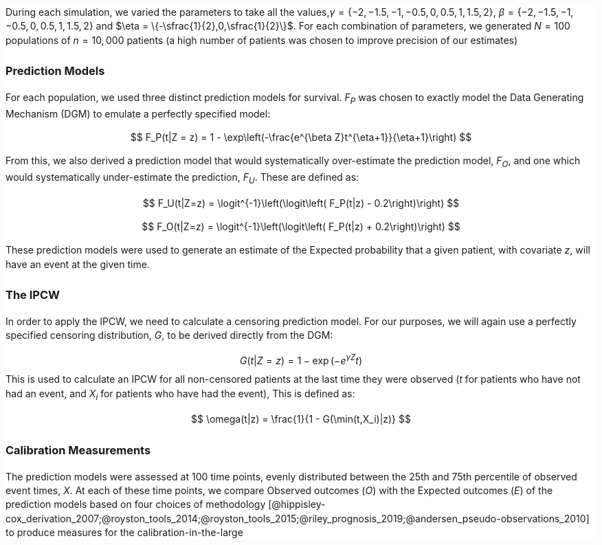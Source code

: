 
During each simulation, we varied the parameters to take all the values,$\gamma = \{-2,-1.5,-1,-0.5,0,0.5,1,1.5,2\}$, $\beta = \{-2,-1.5,-1,-0.5,0,0.5,1,1.5,2\}$ and $\eta = \{-\sfrac{1}{2},0,\sfrac{1}{2}\}$. For each combination of parameters, we generated $N = 100$ populations of $n = 10,000$ patients (a high number of patients was chosen to improve precision of our estimates)
 
 
### Prediction Models

For each population, we used three distinct prediction models  for survival. $F_P$ was chosen to exactly model the Data Generating Mechanism (DGM) to emulate a perfectly specified model:

$$
F_P(t|Z = z) = 1 - \exp\left(-\frac{e^{\beta Z}t^{\eta+1}}{\eta+1}\right)
$$


From this, we also derived a prediction model that would systematically over-estimate the prediction model, $F_O$, and one which would systematically under-estimate the prediction, $F_U$. These are defined as:

$$
F_U(t|Z=z) = \logit^{-1}\left(\logit\left( F_P(t|z) - 0.2\right)\right)
$$

$$
F_O(t|Z=z) = \logit^{-1}\left(\logit\left( F_P(t|z) + 0.2\right)\right)
$$

These prediction models were used to generate an estimate of the Expected probability that a given patient, with covariate $z$, will have an event at the given time.

### The IPCW

In order to apply the IPCW, we need to calculate a censoring prediction model. For our purposes, we will again use a perfectly specified censoring distribution, $G$, to be derived directly from the DGM:

$$
G(t|Z=z) = 1-\exp\left(-e^{\gamma Z}t\right)
$$
This is used to calculate an IPCW for all non-censored patients at the last time they were observed ($t$ for patients who have not had an event, and $X_i$ for patients who have had the event), This is defined as:


$$
\omega(t|z) = \frac{1}{1 - G(\min(t,X_i)|z)}
$$

### Calibration Measurements

The prediction models were assessed at 100 time points, evenly distributed between the 25th and 75th percentile of observed event times, $X$. At each of these time points, we compare Observed outcomes ($O$) with the Expected outcomes ($E$) of the prediction models based on four choices of methodology [@hippisley-cox_derivation_2007;@royston_tools_2014;@royston_tools_2015;@riley_prognosis_2019;@andersen_pseudo-observations_2010] to produce measures for the calibration-in-the-large
